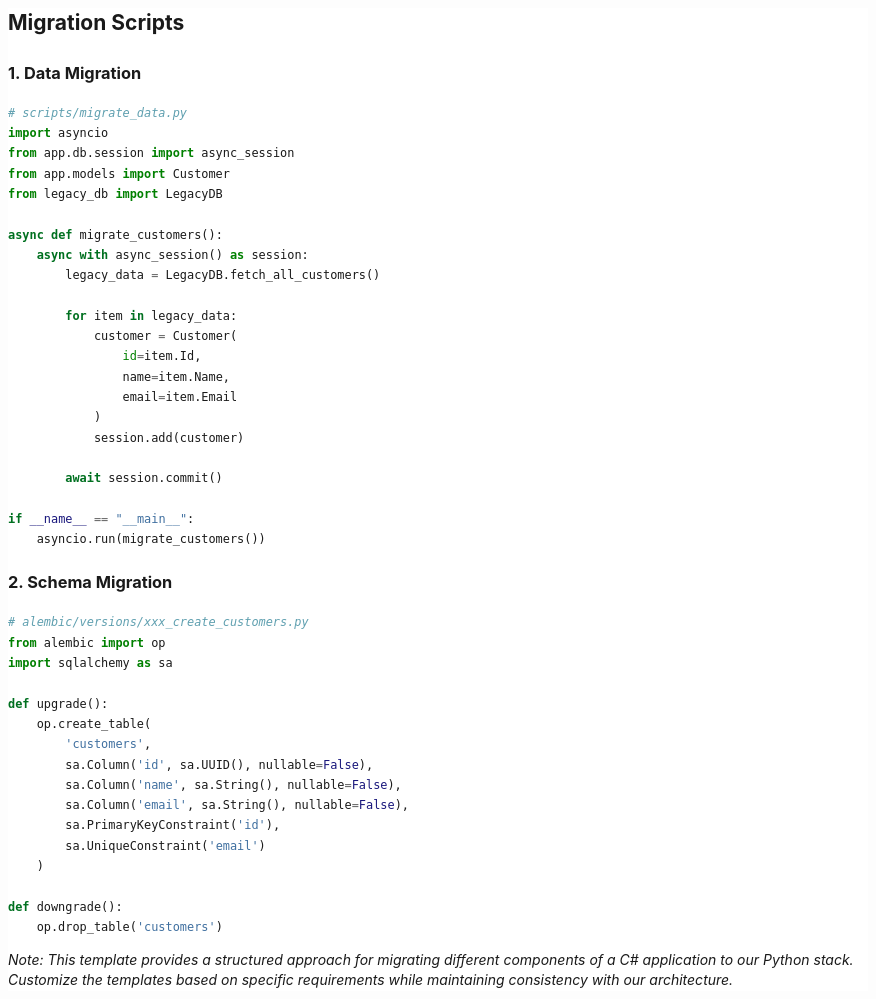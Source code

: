 
## Migration Scripts

### 1. Data Migration
```python
# scripts/migrate_data.py
import asyncio
from app.db.session import async_session
from app.models import Customer
from legacy_db import LegacyDB

async def migrate_customers():
    async with async_session() as session:
        legacy_data = LegacyDB.fetch_all_customers()
        
        for item in legacy_data:
            customer = Customer(
                id=item.Id,
                name=item.Name,
                email=item.Email
            )
            session.add(customer)
        
        await session.commit()

if __name__ == "__main__":
    asyncio.run(migrate_customers())
```

### 2. Schema Migration
```python
# alembic/versions/xxx_create_customers.py
from alembic import op
import sqlalchemy as sa

def upgrade():
    op.create_table(
        'customers',
        sa.Column('id', sa.UUID(), nullable=False),
        sa.Column('name', sa.String(), nullable=False),
        sa.Column('email', sa.String(), nullable=False),
        sa.PrimaryKeyConstraint('id'),
        sa.UniqueConstraint('email')
    )

def downgrade():
    op.drop_table('customers')
```

_Note: This template provides a structured approach for migrating different components of a C# application to our Python stack. Customize the templates based on specific requirements while maintaining consistency with our architecture._
